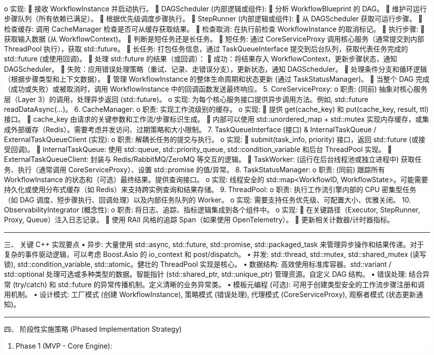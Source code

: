 o	实现:
	接收 WorkflowInstance 并启动执行。
	DAGScheduler (内部逻辑或组件):
	分析 WorkflowBlueprint 的 DAG。
	维护可运行步骤队列（所有依赖已满足）。
	根据优先级调度步骤执行。
	StepRunner (内部逻辑或组件):
	从 DAGScheduler 获取可运行步骤。
	检查缓存: 调用 CacheManager 检查是否可从缓存获取结果。
	检查取消: 在执行前检查 WorkflowInstance 的取消标记。
	执行步骤:
	获取输入数据 (从 WorkflowContext)。
	判断是短任务还是长任务。
	短任务: 通过 CoreServiceProxy 调用核心服务（通常提交到内部 ThreadPool 执行），获取 std::future。
	长任务: 打包任务信息，通过 TaskQueueInterface 提交到后台队列，获取代表任务完成的 std::future (或使用回调)。
	处理 std::future 的结果（或回调）：
	成功：将结果存入 WorkflowContext，更新步骤状态，通知 DAGScheduler。
	失败：应用错误处理策略（重试、记录、走错误分支），更新状态，通知 DAGScheduler。
	处理条件分支和循环逻辑（根据步骤类型和上下文数据）。
	管理 WorkflowInstance 的整体生命周期和状态更新 (通过 TaskStatusManager)。
	当整个 DAG 完成（成功或失败）或被取消时，调用 WorkflowInstance 中的回调函数发送最终响应。
5.	CoreServiceProxy:
o	职责: (同前) 抽象对核心服务层（Layer 3）的调用，处理异步返回 (std::future)。
o	实现: 为每个核心服务接口提供异步调用方法。例如, std::future<GridData> readDataAsync(...)。
6.	CacheManager:
o	职责: 实现工作流级别的缓存。
o	实现:
	提供 get(cache_key) 和 put(cache_key, result, ttl) 接口。
	cache_key 由请求的关键参数和工作流/步骤标识生成。
	内部可以使用 std::unordered_map + std::mutex 实现内存缓存，或集成外部缓存（Redis）。需要考虑并发访问、过期策略和大小限制。
7.	TaskQueueInterface (接口) & InternalTaskQueue / ExternalTaskQueueClient (实现):
o	职责: 解耦长任务的提交与执行。
o	实现:
	submit(task_info, priority) 接口，返回 std::future (或接受回调)。
	InternalTaskQueue: 使用 std::queue, std::priority_queue, std::condition_variable 和后台 ThreadPool 实现。
	ExternalTaskQueueClient: 封装与 Redis/RabbitMQ/ZeroMQ 等交互的逻辑。
	TaskWorker: (运行在后台线程池或独立进程中) 获取任务、执行（通常调用 CoreServiceProxy）、设置 std::promise 的值/异常。
8.	TaskStatusManager:
o	职责: (同前) 跟踪所有 WorkflowInstance 的状态和（可选）最终结果。提供查询接口。
o	实现: 线程安全的 std::map<WorkflowID, WorkflowState>。可能需要持久化或使用分布式缓存（如 Redis）来支持跨实例查询和结果存储。
9.	ThreadPool:
o	职责: 执行工作流引擎内部的 CPU 密集型任务（如 DAG 调度、短步骤执行、回调处理）以及内部任务队列的 Worker。
o	实现: 需要支持任务优先级、可配置大小、优雅关闭。
10.	ObservabilityIntegrator (概念性):
o	职责: 将日志、追踪、指标逻辑集成到各个组件中。
o	实现:
	在关键路径（Executor, StepRunner, Proxy, Queue）注入日志记录。
	使用 RAII 风格的追踪 Span（如果使用 OpenTelemetry）。
	更新相关计数器/计时器指标。
________________________________________
三、 关键 C++ 实现要点
•	异步: 大量使用 std::async, std::future, std::promise, std::packaged_task 来管理异步操作和结果传递。对于复杂的事件驱动逻辑，可以考虑 Boost.Asio 的 io_context 和 post/dispatch。
•	并发: std::thread, std::mutex, std::shared_mutex (读写锁), std::condition_variable, std::atomic。健壮的 ThreadPool 实现是核心。
•	数据结构: 高效使用标准库容器。std::variant / std::optional 处理可选或多种类型的数据。智能指针 (std::shared_ptr, std::unique_ptr) 管理资源。自定义 DAG 结构。
•	错误处理: 结合异常 (try/catch) 和 std::future 的异常传播机制。定义清晰的业务异常类。
•	模板元编程 (可选): 可用于创建类型安全的工作流步骤注册和调用机制。
•	设计模式: 工厂模式 (创建 WorkflowInstance), 策略模式 (错误处理), 代理模式 (CoreServiceProxy), 观察者模式 (状态更新通知)。
________________________________________
四、 阶段性实施策略 (Phased Implementation Strategy)
1.	Phase 1 (MVP - Core Engine):